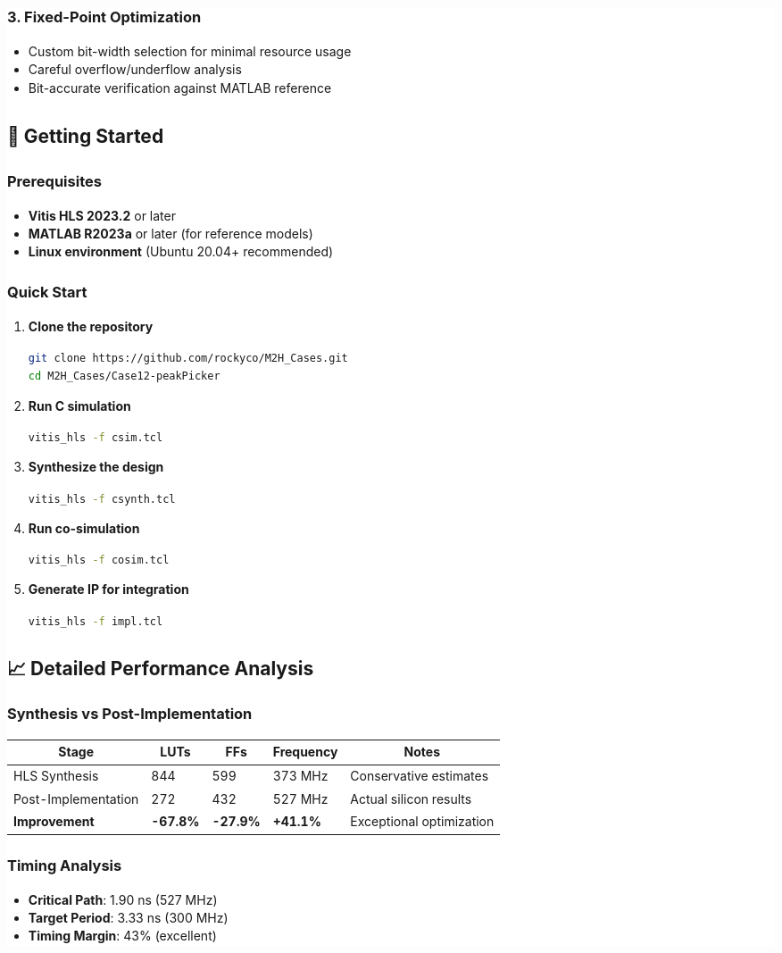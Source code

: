 ### 3. Fixed-Point Optimization
- Custom bit-width selection for minimal resource usage
- Careful overflow/underflow analysis
- Bit-accurate verification against MATLAB reference

## 🏃 Getting Started

### Prerequisites
- **Vitis HLS 2023.2** or later
- **MATLAB R2023a** or later (for reference models)
- **Linux environment** (Ubuntu 20.04+ recommended)

### Quick Start

1. **Clone the repository**
   ```bash
   git clone https://github.com/rockyco/M2H_Cases.git
   cd M2H_Cases/Case12-peakPicker
   ```

2. **Run C simulation**
   ```bash
   vitis_hls -f csim.tcl
   ```

3. **Synthesize the design**
   ```bash
   vitis_hls -f csynth.tcl
   ```

4. **Run co-simulation**
   ```bash
   vitis_hls -f cosim.tcl
   ```

5. **Generate IP for integration**
   ```bash
   vitis_hls -f impl.tcl
   ```

## 📈 Detailed Performance Analysis

### Synthesis vs Post-Implementation

| Stage | LUTs | FFs | Frequency | Notes |
|-------|------|-----|-----------|-------|
| HLS Synthesis | 844 | 599 | 373 MHz | Conservative estimates |
| Post-Implementation | 272 | 432 | 527 MHz | Actual silicon results |
| **Improvement** | **-67.8%** | **-27.9%** | **+41.1%** | Exceptional optimization |

### Timing Analysis
- **Critical Path**: 1.90 ns (527 MHz)
- **Target Period**: 3.33 ns (300 MHz)
- **Timing Margin**: 43% (excellent)
